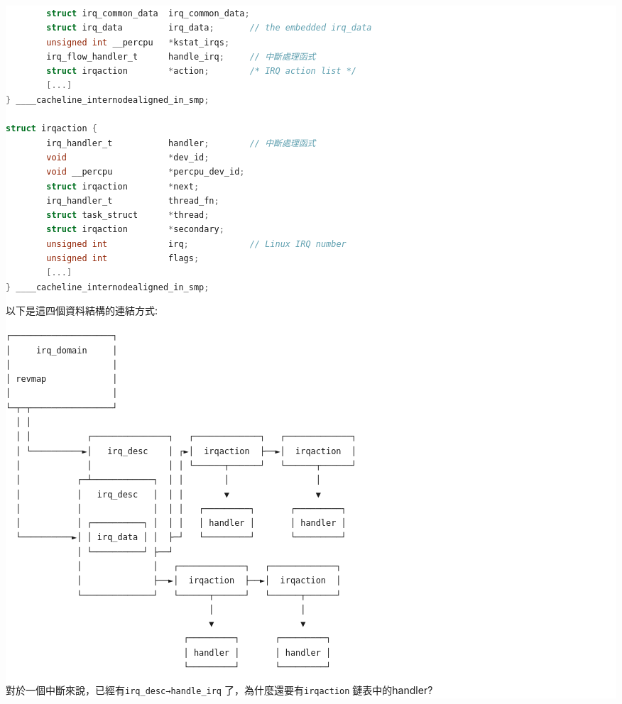 ```c
        struct irq_common_data  irq_common_data;
        struct irq_data         irq_data;       // the embedded irq_data
        unsigned int __percpu   *kstat_irqs;
        irq_flow_handler_t      handle_irq;     // 中斷處理函式
        struct irqaction        *action;        /* IRQ action list */
        [...]
} ____cacheline_internodealigned_in_smp;

struct irqaction {
        irq_handler_t           handler;        // 中斷處理函式
        void                    *dev_id;
        void __percpu           *percpu_dev_id;
        struct irqaction        *next;
        irq_handler_t           thread_fn;
        struct task_struct      *thread;
        struct irqaction        *secondary;
        unsigned int            irq;            // Linux IRQ number
        unsigned int            flags;
        [...]
} ____cacheline_internodealigned_in_smp;
```

以下是這四個資料結構的連結方式:

```markdown
┌────────────────────┐
│     irq_domain     │
│                    │
│ revmap             │
│                    │
└─┬─┬────────────────┘
  │ │
  │ │           ┌───────────────┐   ┌─────────────┐   ┌─────────────┐
  │ └──────────►│   irq_desc    │ ┌►│  irqaction  ├──►│  irqaction  │
  │             │               │ │ └──────┬──────┘   └──────┬──────┘
  │           ┌─┴────────────┐  │ │        │                 │
  │           │   irq_desc   │  │ │        ▼                 ▼
  │           │              │  │ │   ┌─────────┐       ┌─────────┐
  │           │ ┌──────────┐ │  │ │   │ handler │       │ handler │
  └──────────►│ │ irq_data │ │  ├─┘   └─────────┘       └─────────┘
              │ └──────────┘ ├──┘
              │              │   ┌─────────────┐   ┌─────────────┐
              │              ├──►│  irqaction  ├──►│  irqaction  │
              └──────────────┘   └──────┬──────┘   └──────┬──────┘
                                        │                 │
                                        ▼                 ▼
                                   ┌─────────┐       ┌─────────┐
                                   │ handler │       │ handler │
                                   └─────────┘       └─────────┘
```

對於一個中斷來說，已經有`irq_desc→handle_irq` 了，為什麼還要有`irqaction` 鏈表中的handler?
